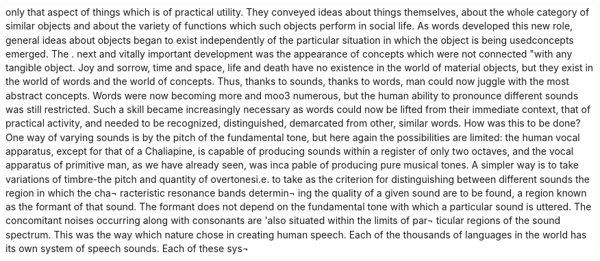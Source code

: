 only that aspect of things which is
of practical utility. They conveyed
ideas about things themselves, about
the whole category of similar objects
and about the variety of functions
which such objects perform in social
life. As words developed this new
role, general ideas about objects
began to exist independently of the
particular situation in which the object
is being usedconcepts emerged.
The . next and vitally important
development was the appearance of
concepts which were not connected
"with any tangible object. Joy and
sorrow, time and space, life and
death have no existence in the world
of material objects, but they exist
in the world of words and the world
of concepts. Thus, thanks to sounds,
thanks to words, man could now juggle
with the most abstract concepts.
Words were now becoming more
and moo3 numerous, but the human
ability to pronounce different sounds
was still restricted. Such a skill
became increasingly necessary as
words could now be lifted from their
immediate context, that of practical
activity, and needed to be recognized,
distinguished, demarcated from other,
similar words. How was this to be
done?
One way of varying sounds is by
the pitch of the fundamental tone,
but here again the possibilities are
limited: the human vocal apparatus,
except for that of a Chaliapine, is
capable of producing sounds within
a register of only two octaves, and
the vocal apparatus of primitive man,
as we have already seen, was inca
pable of producing pure musical
tones.
A simpler way is to take variations
of timbre-the pitch and quantity of
overtonesi.e. to take as the criterion
for distinguishing between different
sounds the region in which the cha¬
racteristic resonance bands determin¬
ing the quality of a given sound are
to be found, a region known as the
formant of that sound. The formant
does not depend on the fundamental
tone with which a particular sound
is uttered. The concomitant noises
occurring along with consonants are
'also situated within the limits of par¬
ticular regions of the sound spectrum.
This was the way which nature
chose in creating human speech.
Each of the thousands of languages
in the world has its own system of
speech sounds. Each of these sys¬